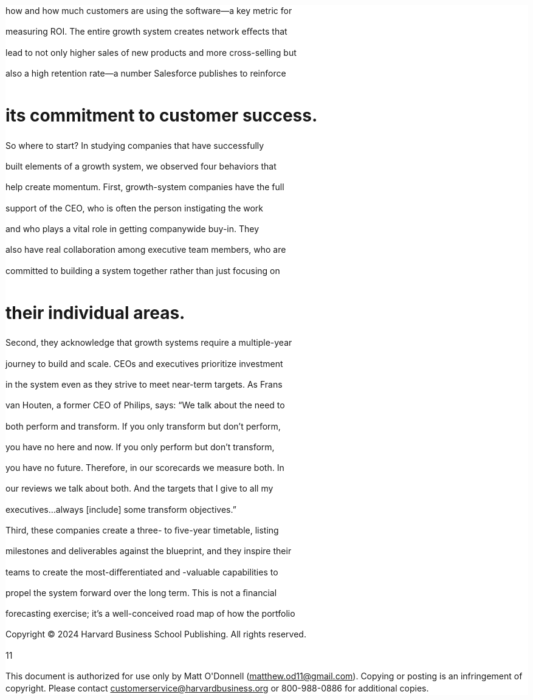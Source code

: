 how and how much customers are using the software—a key metric for

measuring ROI. The entire growth system creates network eﬀects that

lead to not only higher sales of new products and more cross-selling but

also a high retention rate—a number Salesforce publishes to reinforce

# its commitment to customer success.

So where to start? In studying companies that have successfully

built elements of a growth system, we observed four behaviors that

help create momentum. First, growth-system companies have the full

support of the CEO, who is often the person instigating the work

and who plays a vital role in getting companywide buy-in. They

also have real collaboration among executive team members, who are

committed to building a system together rather than just focusing on

# their individual areas.

Second, they acknowledge that growth systems require a multiple-year

journey to build and scale. CEOs and executives prioritize investment

in the system even as they strive to meet near-term targets. As Frans

van Houten, a former CEO of Philips, says: “We talk about the need to

both perform and transform. If you only transform but don’t perform,

you have no here and now. If you only perform but don’t transform,

you have no future. Therefore, in our scorecards we measure both. In

our reviews we talk about both. And the targets that I give to all my

executives…always [include] some transform objectives.”

Third, these companies create a three- to ﬁve-year timetable, listing

milestones and deliverables against the blueprint, and they inspire their

teams to create the most-diﬀerentiated and -valuable capabilities to

propel the system forward over the long term. This is not a ﬁnancial

forecasting exercise; it’s a well-conceived road map of how the portfolio

Copyright © 2024 Harvard Business School Publishing. All rights reserved.

11

This document is authorized for use only by Matt O'Donnell (matthew.od11@gmail.com). Copying or posting is an infringement of copyright. Please contact customerservice@harvardbusiness.org or 800-988-0886 for additional copies.
